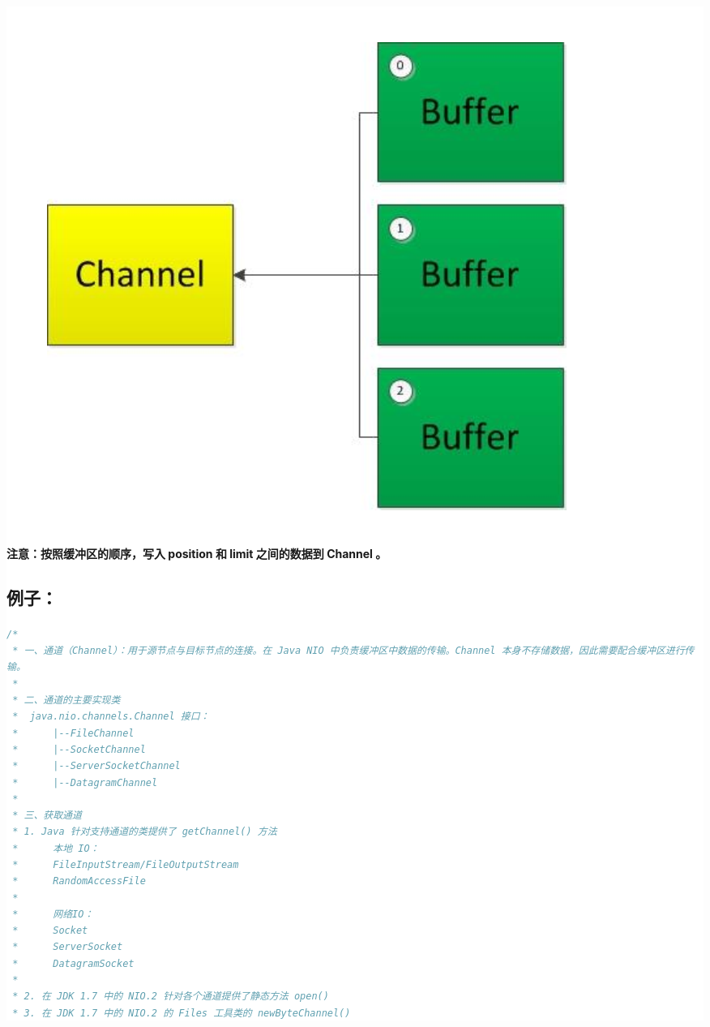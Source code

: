 ![](img/聚集.png)

**注意：按照缓冲区的顺序，写入 position 和 limit 之间的数据到 Channel 。** 



## 例子：

```java
/*
 * 一、通道（Channel）：用于源节点与目标节点的连接。在 Java NIO 中负责缓冲区中数据的传输。Channel 本身不存储数据，因此需要配合缓冲区进行传输。
 * 
 * 二、通道的主要实现类
 * 	java.nio.channels.Channel 接口：
 * 		|--FileChannel
 * 		|--SocketChannel
 * 		|--ServerSocketChannel
 * 		|--DatagramChannel
 * 
 * 三、获取通道
 * 1. Java 针对支持通道的类提供了 getChannel() 方法
 * 		本地 IO：
 * 		FileInputStream/FileOutputStream
 * 		RandomAccessFile
 * 
 * 		网络IO：
 * 		Socket
 * 		ServerSocket
 * 		DatagramSocket
 * 		
 * 2. 在 JDK 1.7 中的 NIO.2 针对各个通道提供了静态方法 open()
 * 3. 在 JDK 1.7 中的 NIO.2 的 Files 工具类的 newByteChannel()
```